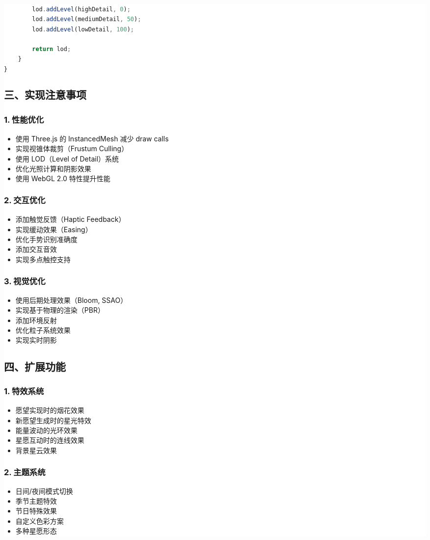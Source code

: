 ```typescript
        lod.addLevel(highDetail, 0);
        lod.addLevel(mediumDetail, 50);
        lod.addLevel(lowDetail, 100);
        
        return lod;
    }
}
```

## 三、实现注意事项

### 1. 性能优化
- 使用 Three.js 的 InstancedMesh 减少 draw calls
- 实现视锥体裁剪（Frustum Culling）
- 使用 LOD（Level of Detail）系统
- 优化光照计算和阴影效果
- 使用 WebGL 2.0 特性提升性能

### 2. 交互优化
- 添加触觉反馈（Haptic Feedback）
- 实现缓动效果（Easing）
- 优化手势识别准确度
- 添加交互音效
- 实现多点触控支持

### 3. 视觉优化
- 使用后期处理效果（Bloom, SSAO）
- 实现基于物理的渲染（PBR）
- 添加环境反射
- 优化粒子系统效果
- 实现实时阴影

## 四、扩展功能

### 1. 特效系统
- 愿望实现时的烟花效果
- 新愿望生成时的星光特效
- 能量波动的光环效果
- 星愿互动时的连线效果
- 背景星云效果

### 2. 主题系统
- 日间/夜间模式切换
- 季节主题特效
- 节日特殊效果
- 自定义色彩方案
- 多种星愿形态 